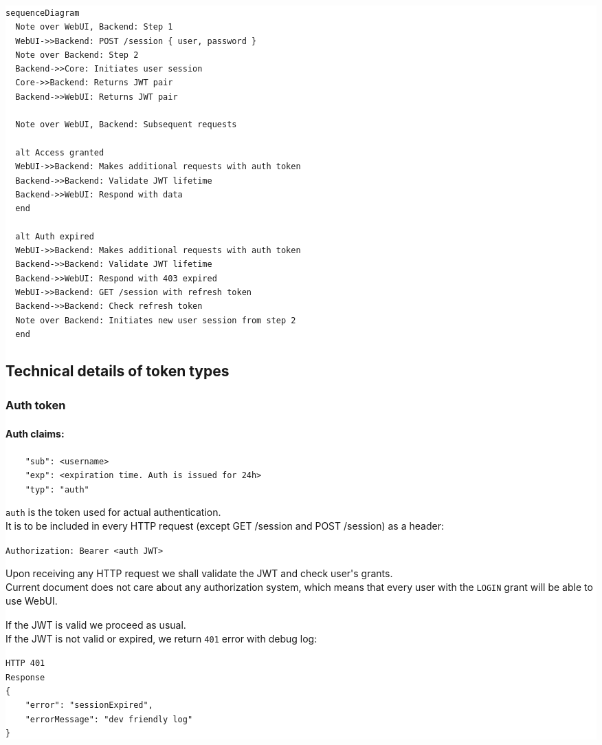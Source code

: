 ```mermaid
sequenceDiagram
  Note over WebUI, Backend: Step 1
  WebUI->>Backend: POST /session { user, password }
  Note over Backend: Step 2
  Backend->>Core: Initiates user session
  Core->>Backend: Returns JWT pair
  Backend->>WebUI: Returns JWT pair

  Note over WebUI, Backend: Subsequent requests

  alt Access granted
  WebUI->>Backend: Makes additional requests with auth token
  Backend->>Backend: Validate JWT lifetime
  Backend->>WebUI: Respond with data
  end

  alt Auth expired
  WebUI->>Backend: Makes additional requests with auth token
  Backend->>Backend: Validate JWT lifetime
  Backend->>WebUI: Respond with 403 expired
  WebUI->>Backend: GET /session with refresh token
  Backend->>Backend: Check refresh token
  Note over Backend: Initiates new user session from step 2
  end
```

## Technical details of token types

### Auth token

#### Auth claims:

```
    "sub": <username>
    "exp": <expiration time. Auth is issued for 24h>
    "typ": "auth"
```

`auth` is the token used for actual authentication.\
It is to be included in every HTTP request (except GET /session and POST /session) as a header:
```
Authorization: Bearer <auth JWT>
```

Upon receiving any HTTP request we shall validate the JWT and check user's grants.\
Current document does not care about any authorization system, which means that every user with the `LOGIN` grant will be able to use WebUI.

If the JWT is valid we proceed as usual.\
If the JWT is not valid or expired, we return `401` error with debug log:
```
HTTP 401
Response
{
    "error": "sessionExpired",
    "errorMessage": "dev friendly log"
}
```
